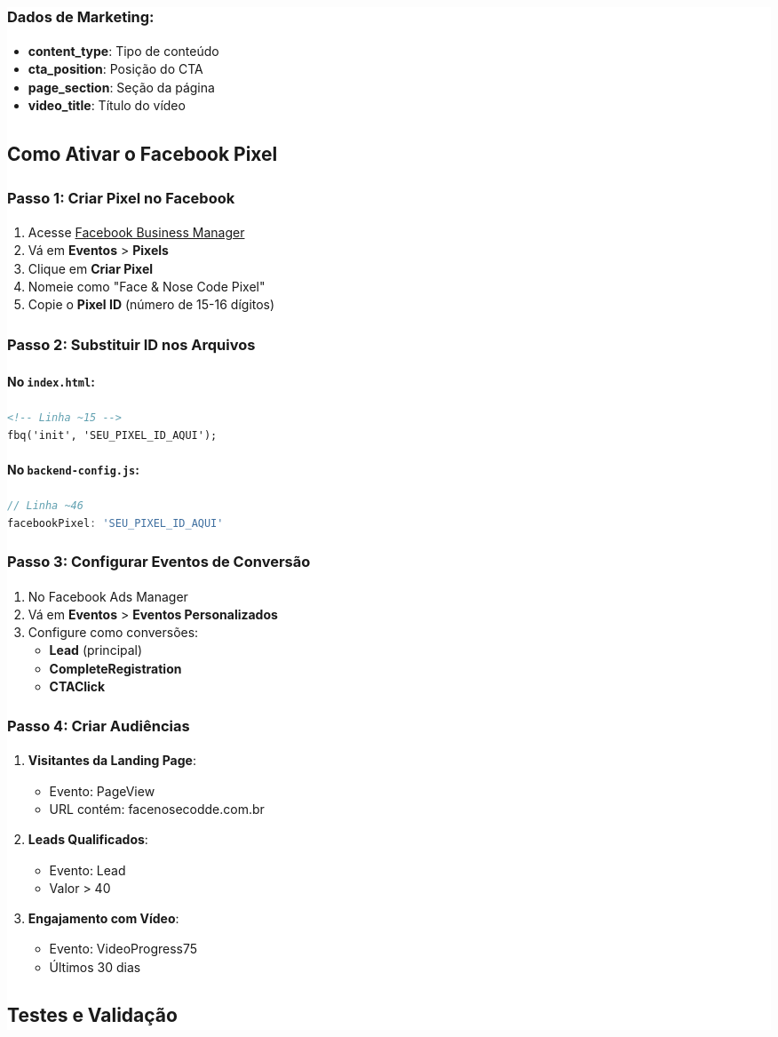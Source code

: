 ### Dados de Marketing:
- **content_type**: Tipo de conteúdo
- **cta_position**: Posição do CTA
- **page_section**: Seção da página
- **video_title**: Título do vídeo

## Como Ativar o Facebook Pixel

### Passo 1: Criar Pixel no Facebook
1. Acesse [Facebook Business Manager](https://business.facebook.com)
2. Vá em **Eventos** > **Pixels**
3. Clique em **Criar Pixel**
4. Nomeie como "Face & Nose Code Pixel"
5. Copie o **Pixel ID** (número de 15-16 dígitos)

### Passo 2: Substituir ID nos Arquivos

#### No `index.html`:
```html
<!-- Linha ~15 -->
fbq('init', 'SEU_PIXEL_ID_AQUI');
```

#### No `backend-config.js`:
```javascript
// Linha ~46
facebookPixel: 'SEU_PIXEL_ID_AQUI'
```

### Passo 3: Configurar Eventos de Conversão
1. No Facebook Ads Manager
2. Vá em **Eventos** > **Eventos Personalizados**
3. Configure como conversões:
   - **Lead** (principal)
   - **CompleteRegistration**
   - **CTAClick**

### Passo 4: Criar Audiências
1. **Visitantes da Landing Page**:
   - Evento: PageView
   - URL contém: facenosecodde.com.br

2. **Leads Qualificados**:
   - Evento: Lead
   - Valor > 40

3. **Engajamento com Vídeo**:
   - Evento: VideoProgress75
   - Últimos 30 dias

## Testes e Validação
